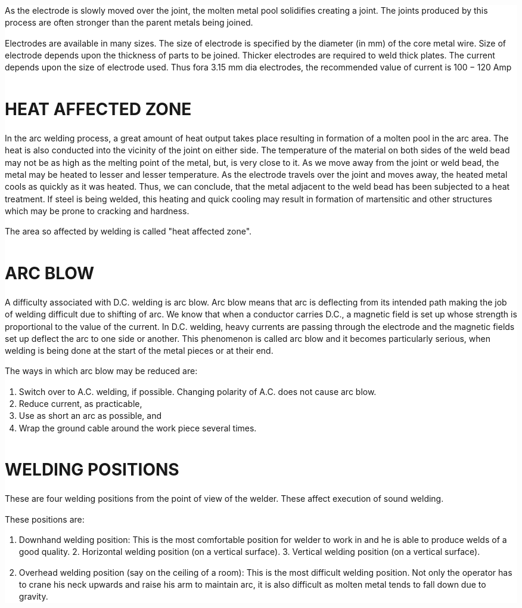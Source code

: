 As the electrode is slowly moved over the joint, the molten metal pool solidifies creating a joint. The joints produced by this process are often stronger than the parent metals being joined.  

Electrodes are available in many sizes. The size of electrode is specified by the diameter (in mm) of the core metal wire. Size of electrode depends upon the thickness of parts to be joined. Thicker electrodes are required to weld thick plates. The current depends upon the size of electrode used. Thus fora $3.15~\mathrm{mm}$ dia electrodes, the recommended value of current is $100{-}120\ \mathrm{Amp}$  

# HEAT AFFECTED ZONE  

In the arc welding process, a great amount of heat output takes place resulting in formation of a molten pool in the arc area. The heat is also conducted into the vicinity of the joint on either side. The temperature of the material on both sides of the weld bead may not be as high as the melting point of the metal, but, is very close to it. As we move away from the joint or weld bead, the metal may be heated to lesser and lesser temperature. As the electrode travels over the joint and moves away, the heated metal cools as quickly as it was heated. Thus, we can conclude, that the metal adjacent to the weld bead has been subjected to a heat treatment. If steel is being welded, this heating and quick cooling may result in formation of martensitic and other structures which may be prone to cracking and hardness.  

The area so affected by welding is called "heat affected zone".  

# ARC BLOW  

A difficulty associated with D.C. welding is arc blow. Arc blow means that arc is deflecting from its intended path making the job of welding difficult due to shifting of arc. We know that when a conductor carries D.C., a magnetic field is set up whose strength is proportional to the value of the current. In D.C. welding, heavy currents are passing through the electrode and the magnetic fields set up deflect the arc to one side or another. This phenomenon is called arc blow and it becomes particularly serious, when welding is being done at the start of the metal pieces or at their end.  

The ways in which arc blow may be reduced are:   
1. Switch over to A.C. welding, if possible. Changing polarity of A.C. does not cause arc blow.   
2. Reduce current, as practicable,   
3. Use as short an arc as possible, and   
4. Wrap the ground cable around the work piece several times.  

# WELDING POSITIONS  

These are four welding positions from the point of view of the welder. These affect execution of sound welding.  

These positions are:  

1. Downhand welding position: This is the most comfortable position for welder to work in and he is able to produce welds of a good quality. 2. Horizontal welding position (on a vertical surface). 3. Vertical welding position (on a vertical surface).  

4. Overhead welding position (say on the ceiling of a room): This is the most difficult welding position. Not only the operator has to crane his neck upwards and raise his arm to maintain arc, it is also difficult as molten metal tends to fall down due to gravity.  
